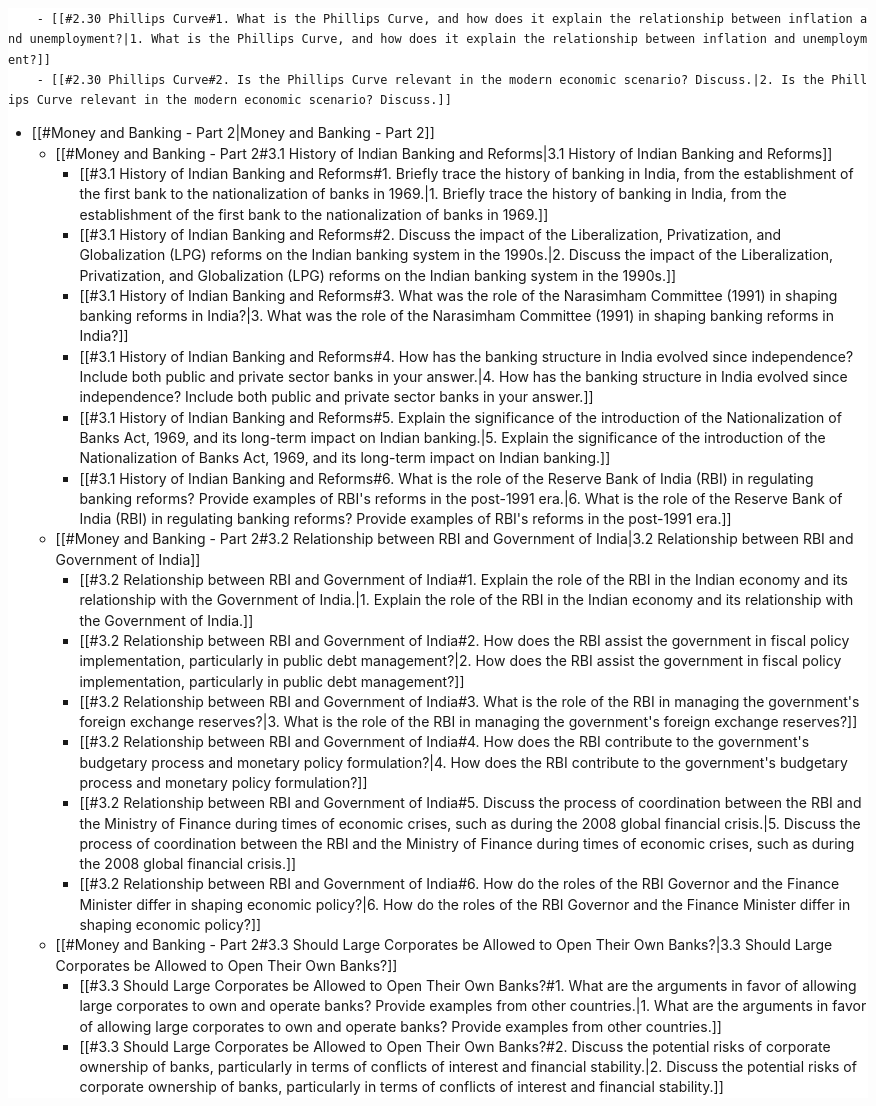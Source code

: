 		- [[#2.30 Phillips Curve#1. What is the Phillips Curve, and how does it explain the relationship between inflation and unemployment?|1. What is the Phillips Curve, and how does it explain the relationship between inflation and unemployment?]]
		- [[#2.30 Phillips Curve#2. Is the Phillips Curve relevant in the modern economic scenario? Discuss.|2. Is the Phillips Curve relevant in the modern economic scenario? Discuss.]]
- [[#Money and Banking - Part 2|Money and Banking - Part 2]]
	- [[#Money and Banking - Part 2#3.1 History of Indian Banking and Reforms|3.1 History of Indian Banking and Reforms]]
		- [[#3.1 History of Indian Banking and Reforms#1. Briefly trace the history of banking in India, from the establishment of the first bank to the nationalization of banks in 1969.|1. Briefly trace the history of banking in India, from the establishment of the first bank to the nationalization of banks in 1969.]]
		- [[#3.1 History of Indian Banking and Reforms#2. Discuss the impact of the Liberalization, Privatization, and Globalization (LPG) reforms on the Indian banking system in the 1990s.|2. Discuss the impact of the Liberalization, Privatization, and Globalization (LPG) reforms on the Indian banking system in the 1990s.]]
		- [[#3.1 History of Indian Banking and Reforms#3. What was the role of the Narasimham Committee (1991) in shaping banking reforms in India?|3. What was the role of the Narasimham Committee (1991) in shaping banking reforms in India?]]
		- [[#3.1 History of Indian Banking and Reforms#4. How has the banking structure in India evolved since independence? Include both public and private sector banks in your answer.|4. How has the banking structure in India evolved since independence? Include both public and private sector banks in your answer.]]
		- [[#3.1 History of Indian Banking and Reforms#5. Explain the significance of the introduction of the Nationalization of Banks Act, 1969, and its long-term impact on Indian banking.|5. Explain the significance of the introduction of the Nationalization of Banks Act, 1969, and its long-term impact on Indian banking.]]
		- [[#3.1 History of Indian Banking and Reforms#6. What is the role of the Reserve Bank of India (RBI) in regulating banking reforms? Provide examples of RBI's reforms in the post-1991 era.|6. What is the role of the Reserve Bank of India (RBI) in regulating banking reforms? Provide examples of RBI's reforms in the post-1991 era.]]
	- [[#Money and Banking - Part 2#3.2 Relationship between RBI and Government of India|3.2 Relationship between RBI and Government of India]]
		- [[#3.2 Relationship between RBI and Government of India#1. Explain the role of the RBI in the Indian economy and its relationship with the Government of India.|1. Explain the role of the RBI in the Indian economy and its relationship with the Government of India.]]
		- [[#3.2 Relationship between RBI and Government of India#2. How does the RBI assist the government in fiscal policy implementation, particularly in public debt management?|2. How does the RBI assist the government in fiscal policy implementation, particularly in public debt management?]]
		- [[#3.2 Relationship between RBI and Government of India#3. What is the role of the RBI in managing the government's foreign exchange reserves?|3. What is the role of the RBI in managing the government's foreign exchange reserves?]]
		- [[#3.2 Relationship between RBI and Government of India#4. How does the RBI contribute to the government's budgetary process and monetary policy formulation?|4. How does the RBI contribute to the government's budgetary process and monetary policy formulation?]]
		- [[#3.2 Relationship between RBI and Government of India#5. Discuss the process of coordination between the RBI and the Ministry of Finance during times of economic crises, such as during the 2008 global financial crisis.|5. Discuss the process of coordination between the RBI and the Ministry of Finance during times of economic crises, such as during the 2008 global financial crisis.]]
		- [[#3.2 Relationship between RBI and Government of India#6. How do the roles of the RBI Governor and the Finance Minister differ in shaping economic policy?|6. How do the roles of the RBI Governor and the Finance Minister differ in shaping economic policy?]]
	- [[#Money and Banking - Part 2#3.3 Should Large Corporates be Allowed to Open Their Own Banks?|3.3 Should Large Corporates be Allowed to Open Their Own Banks?]]
		- [[#3.3 Should Large Corporates be Allowed to Open Their Own Banks?#1. What are the arguments in favor of allowing large corporates to own and operate banks? Provide examples from other countries.|1. What are the arguments in favor of allowing large corporates to own and operate banks? Provide examples from other countries.]]
		- [[#3.3 Should Large Corporates be Allowed to Open Their Own Banks?#2. Discuss the potential risks of corporate ownership of banks, particularly in terms of conflicts of interest and financial stability.|2. Discuss the potential risks of corporate ownership of banks, particularly in terms of conflicts of interest and financial stability.]]